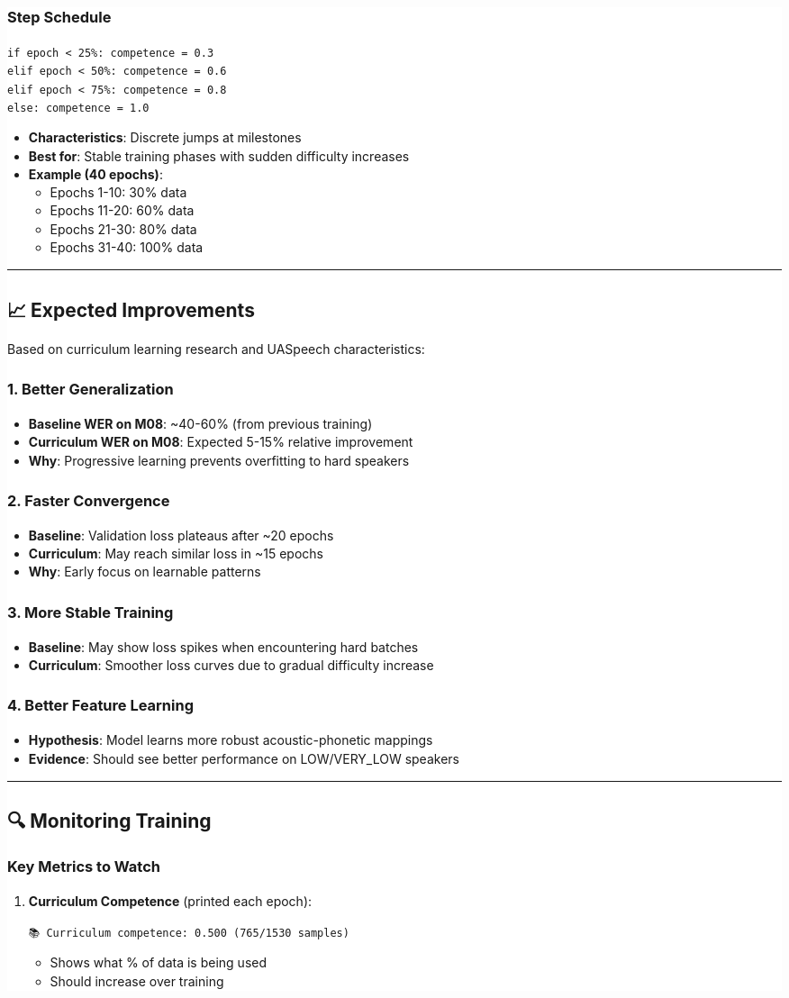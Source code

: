### Step Schedule
```
if epoch < 25%: competence = 0.3
elif epoch < 50%: competence = 0.6
elif epoch < 75%: competence = 0.8
else: competence = 1.0
```
- **Characteristics**: Discrete jumps at milestones
- **Best for**: Stable training phases with sudden difficulty increases
- **Example (40 epochs)**:
  - Epochs 1-10: 30% data
  - Epochs 11-20: 60% data
  - Epochs 21-30: 80% data
  - Epochs 31-40: 100% data

---

## 📈 Expected Improvements

Based on curriculum learning research and UASpeech characteristics:

### 1. Better Generalization
- **Baseline WER on M08**: ~40-60% (from previous training)
- **Curriculum WER on M08**: Expected 5-15% relative improvement
- **Why**: Progressive learning prevents overfitting to hard speakers

### 2. Faster Convergence
- **Baseline**: Validation loss plateaus after ~20 epochs
- **Curriculum**: May reach similar loss in ~15 epochs
- **Why**: Early focus on learnable patterns

### 3. More Stable Training
- **Baseline**: May show loss spikes when encountering hard batches
- **Curriculum**: Smoother loss curves due to gradual difficulty increase

### 4. Better Feature Learning
- **Hypothesis**: Model learns more robust acoustic-phonetic mappings
- **Evidence**: Should see better performance on LOW/VERY_LOW speakers

---

## 🔍 Monitoring Training

### Key Metrics to Watch

1. **Curriculum Competence** (printed each epoch):
   ```
   📚 Curriculum competence: 0.500 (765/1530 samples)
   ```
   - Shows what % of data is being used
   - Should increase over training
